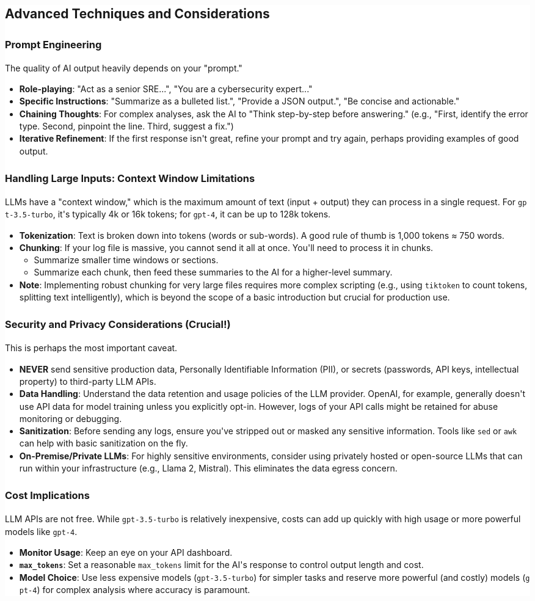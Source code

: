 ## Advanced Techniques and Considerations

### Prompt Engineering

The quality of AI output heavily depends on your "prompt."
*   **Role-playing**: "Act as a senior SRE...", "You are a cybersecurity expert..."
*   **Specific Instructions**: "Summarize as a bulleted list.", "Provide a JSON output.", "Be concise and actionable."
*   **Chaining Thoughts**: For complex analyses, ask the AI to "Think step-by-step before answering." (e.g., "First, identify the error type. Second, pinpoint the line. Third, suggest a fix.")
*   **Iterative Refinement**: If the first response isn't great, refine your prompt and try again, perhaps providing examples of good output.

### Handling Large Inputs: Context Window Limitations

LLMs have a "context window," which is the maximum amount of text (input + output) they can process in a single request. For `gpt-3.5-turbo`, it's typically 4k or 16k tokens; for `gpt-4`, it can be up to 128k tokens.
*   **Tokenization**: Text is broken down into tokens (words or sub-words). A good rule of thumb is 1,000 tokens ≈ 750 words.
*   **Chunking**: If your log file is massive, you cannot send it all at once. You'll need to process it in chunks.
    *   Summarize smaller time windows or sections.
    *   Summarize each chunk, then feed these summaries to the AI for a higher-level summary.
*   **Note**: Implementing robust chunking for very large files requires more complex scripting (e.g., using `tiktoken` to count tokens, splitting text intelligently), which is beyond the scope of a basic introduction but crucial for production use.

### Security and Privacy Considerations (Crucial!)

This is perhaps the most important caveat.
*   **NEVER** send sensitive production data, Personally Identifiable Information (PII), or secrets (passwords, API keys, intellectual property) to third-party LLM APIs.
*   **Data Handling**: Understand the data retention and usage policies of the LLM provider. OpenAI, for example, generally doesn't use API data for model training unless you explicitly opt-in. However, logs of your API calls might be retained for abuse monitoring or debugging.
*   **Sanitization**: Before sending any logs, ensure you've stripped out or masked any sensitive information. Tools like `sed` or `awk` can help with basic sanitization on the fly.
*   **On-Premise/Private LLMs**: For highly sensitive environments, consider using privately hosted or open-source LLMs that can run within your infrastructure (e.g., Llama 2, Mistral). This eliminates the data egress concern.

### Cost Implications

LLM APIs are not free. While `gpt-3.5-turbo` is relatively inexpensive, costs can add up quickly with high usage or more powerful models like `gpt-4`.
*   **Monitor Usage**: Keep an eye on your API dashboard.
*   **`max_tokens`**: Set a reasonable `max_tokens` limit for the AI's response to control output length and cost.
*   **Model Choice**: Use less expensive models (`gpt-3.5-turbo`) for simpler tasks and reserve more powerful (and costly) models (`gpt-4`) for complex analysis where accuracy is paramount.
